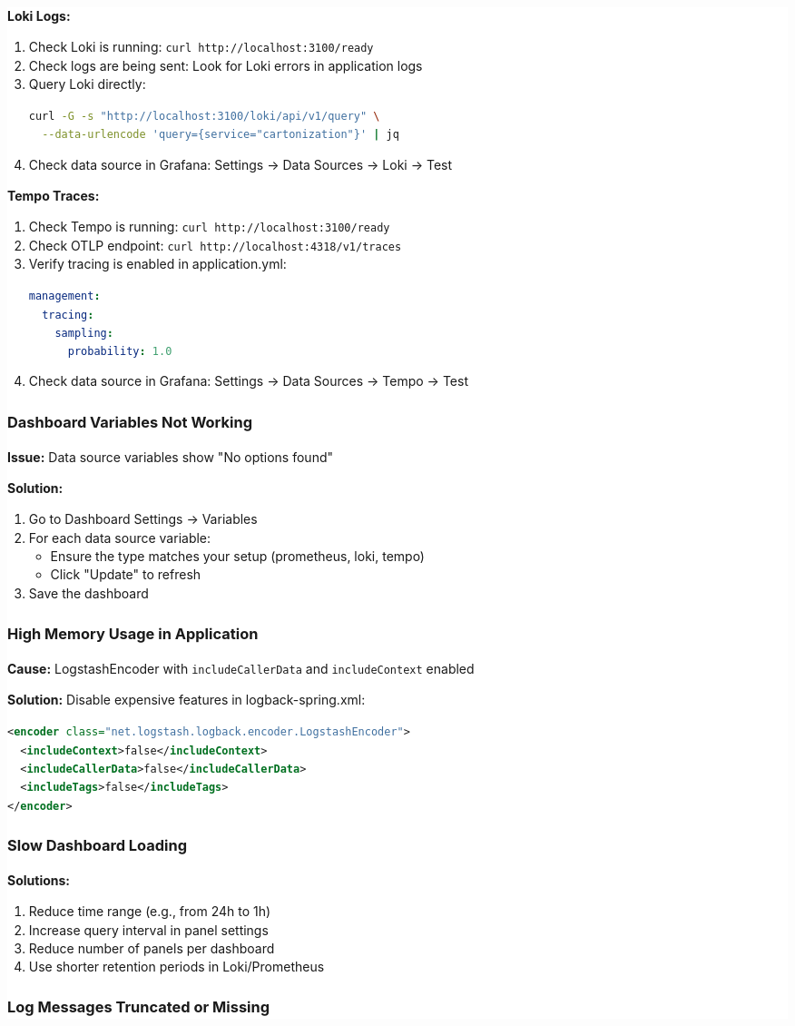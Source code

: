 **Loki Logs:**
1. Check Loki is running: `curl http://localhost:3100/ready`
2. Check logs are being sent: Look for Loki errors in application logs
3. Query Loki directly:
   ```bash
   curl -G -s "http://localhost:3100/loki/api/v1/query" \
     --data-urlencode 'query={service="cartonization"}' | jq
   ```
4. Check data source in Grafana: Settings → Data Sources → Loki → Test

**Tempo Traces:**
1. Check Tempo is running: `curl http://localhost:3100/ready`
2. Check OTLP endpoint: `curl http://localhost:4318/v1/traces`
3. Verify tracing is enabled in application.yml:
   ```yaml
   management:
     tracing:
       sampling:
         probability: 1.0
   ```
4. Check data source in Grafana: Settings → Data Sources → Tempo → Test

### Dashboard Variables Not Working

**Issue:** Data source variables show "No options found"

**Solution:**
1. Go to Dashboard Settings → Variables
2. For each data source variable:
   - Ensure the type matches your setup (prometheus, loki, tempo)
   - Click "Update" to refresh
3. Save the dashboard

### High Memory Usage in Application

**Cause:** LogstashEncoder with `includeCallerData` and `includeContext` enabled

**Solution:** Disable expensive features in logback-spring.xml:
```xml
<encoder class="net.logstash.logback.encoder.LogstashEncoder">
  <includeContext>false</includeContext>
  <includeCallerData>false</includeCallerData>
  <includeTags>false</includeTags>
</encoder>
```

### Slow Dashboard Loading

**Solutions:**
1. Reduce time range (e.g., from 24h to 1h)
2. Increase query interval in panel settings
3. Reduce number of panels per dashboard
4. Use shorter retention periods in Loki/Prometheus

### Log Messages Truncated or Missing
